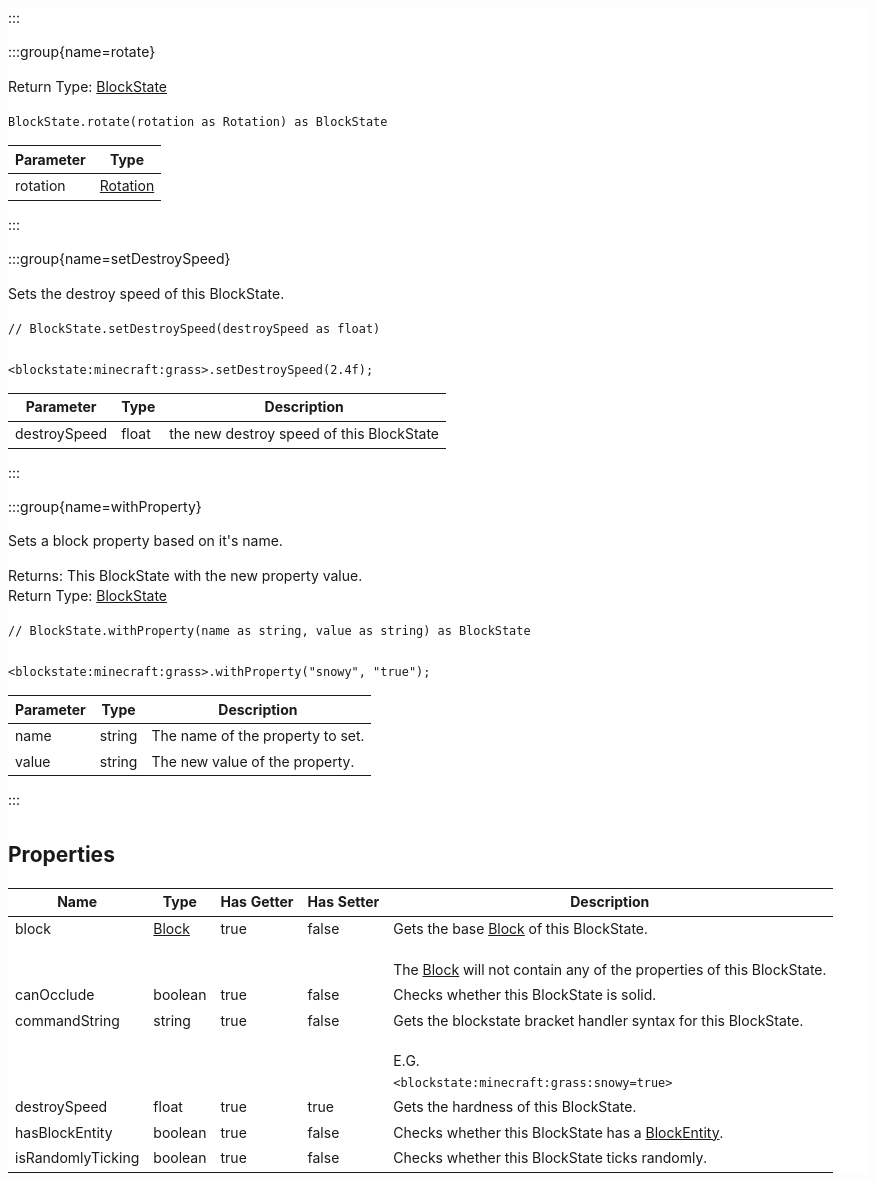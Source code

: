 :::

:::group{name=rotate}

Return Type: [BlockState](/vanilla/api/block/BlockState)

```zenscript
BlockState.rotate(rotation as Rotation) as BlockState
```

| Parameter |                    Type                     |
|-----------|---------------------------------------------|
| rotation  | [Rotation](/vanilla/api/util/math/Rotation) |


:::

:::group{name=setDestroySpeed}

Sets the destroy speed of this BlockState.

```zenscript
// BlockState.setDestroySpeed(destroySpeed as float)

<blockstate:minecraft:grass>.setDestroySpeed(2.4f);
```

|  Parameter   | Type  |               Description                |
|--------------|-------|------------------------------------------|
| destroySpeed | float | the new destroy speed of this BlockState |


:::

:::group{name=withProperty}

Sets a block property based on it's name.

Returns: This BlockState with the new property value.  
Return Type: [BlockState](/vanilla/api/block/BlockState)

```zenscript
// BlockState.withProperty(name as string, value as string) as BlockState

<blockstate:minecraft:grass>.withProperty("snowy", "true");
```

| Parameter |  Type  |           Description            |
|-----------|--------|----------------------------------|
| name      | string | The name of the property to set. |
| value     | string | The new value of the property.   |


:::


## Properties

|       Name        |                   Type                    | Has Getter | Has Setter |                                                                                     Description                                                                                      |
|-------------------|-------------------------------------------|------------|------------|--------------------------------------------------------------------------------------------------------------------------------------------------------------------------------------|
| block             | [Block](/vanilla/api/block/Block)         | true       | false      | Gets the base [Block](/vanilla/api/block/Block) of this BlockState. <br />  <br />  The [Block](/vanilla/api/block/Block) will not contain any of the properties of this BlockState. |
| canOcclude        | boolean                                   | true       | false      | Checks whether this BlockState is solid.                                                                                                                                             |
| commandString     | string                                    | true       | false      | Gets the blockstate bracket handler syntax for this BlockState. <br />  <br />  E.G. <br />  `<blockstate:minecraft:grass:snowy=true>`                                               |
| destroySpeed      | float                                     | true       | true       | Gets the hardness of this BlockState.                                                                                                                                                |
| hasBlockEntity    | boolean                                   | true       | false      | Checks whether this BlockState has a [BlockEntity](/vanilla/api/block/entity/BlockEntity).                                                                                           |
| isRandomlyTicking | boolean                                   | true       | false      | Checks whether this BlockState ticks randomly.                                                                                                                                       |